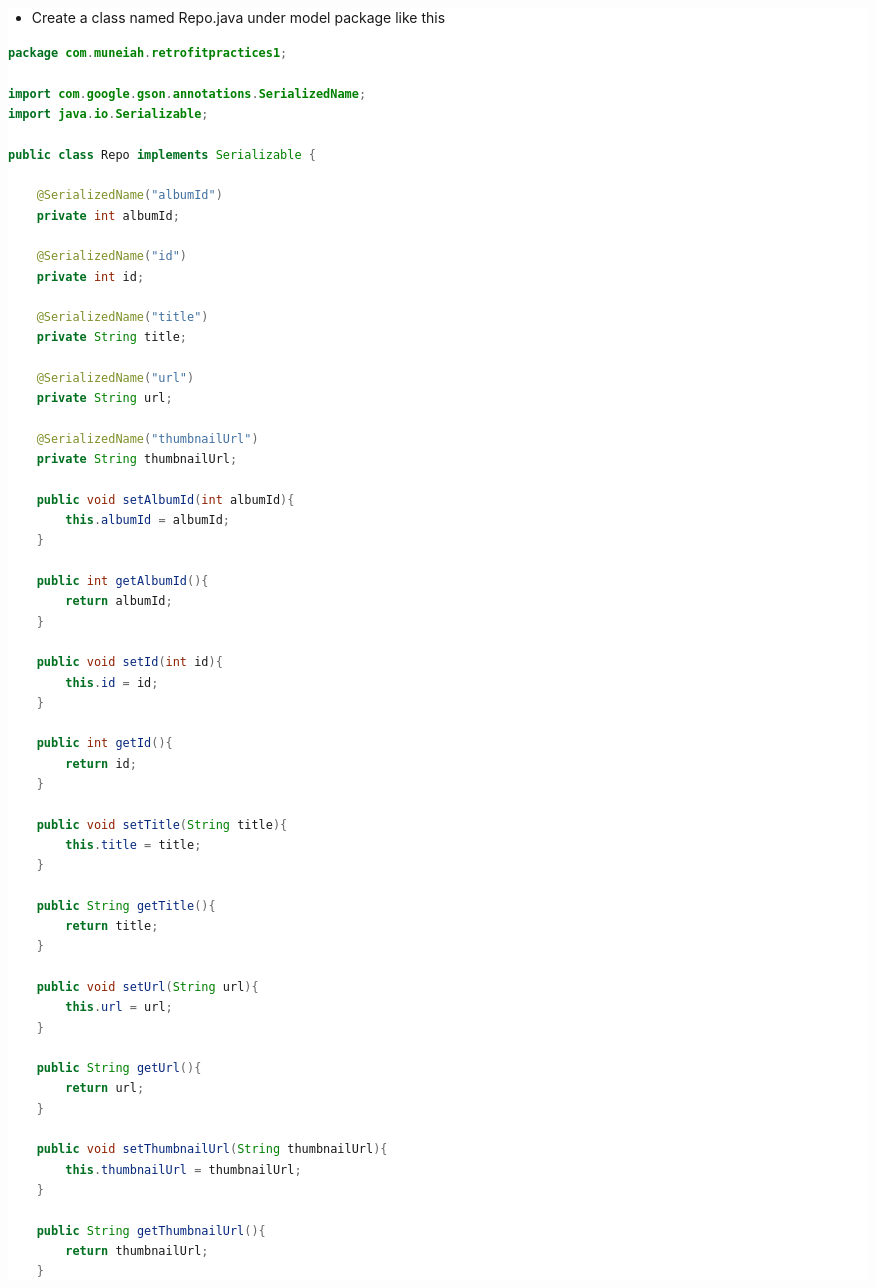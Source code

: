  * Create a class named Repo.java under model package like this

```Java
package com.muneiah.retrofitpractices1;

import com.google.gson.annotations.SerializedName;
import java.io.Serializable;

public class Repo implements Serializable {

	@SerializedName("albumId")
	private int albumId;

	@SerializedName("id")
	private int id;

	@SerializedName("title")
	private String title;

	@SerializedName("url")
	private String url;

	@SerializedName("thumbnailUrl")
	private String thumbnailUrl;

	public void setAlbumId(int albumId){
		this.albumId = albumId;
	}

	public int getAlbumId(){
		return albumId;
	}

	public void setId(int id){
		this.id = id;
	}

	public int getId(){
		return id;
	}

	public void setTitle(String title){
		this.title = title;
	}

	public String getTitle(){
		return title;
	}

	public void setUrl(String url){
		this.url = url;
	}

	public String getUrl(){
		return url;
	}

	public void setThumbnailUrl(String thumbnailUrl){
		this.thumbnailUrl = thumbnailUrl;
	}

	public String getThumbnailUrl(){
		return thumbnailUrl;
	}
```